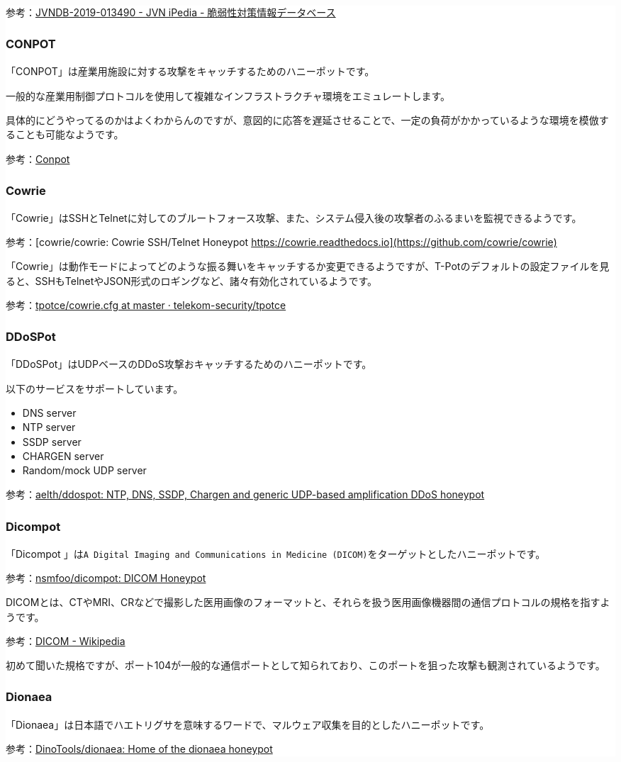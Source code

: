 参考：[JVNDB-2019-013490 - JVN iPedia - 脆弱性対策情報データベース](https://jvndb.jvn.jp/ja/contents/2019/JVNDB-2019-013490.html)

### CONPOT

「CONPOT」は産業用施設に対する攻撃をキャッチするためのハニーポットです。

一般的な産業用制御プロトコルを使用して複雑なインフラストラクチャ環境をエミュレートします。

具体的にどうやってるのかはよくわからんのですが、意図的に応答を遅延させることで、一定の負荷がかかっているような環境を模倣することも可能なようです。

参考：[Conpot](http://conpot.org/)

### Cowrie

「Cowrie」はSSHとTelnetに対してのブルートフォース攻撃、また、システム侵入後の攻撃者のふるまいを監視できるようです。

参考：[cowrie/cowrie: Cowrie SSH/Telnet Honeypot https://cowrie.readthedocs.io](https://github.com/cowrie/cowrie)

「Cowrie」は動作モードによってどのような振る舞いをキャッチするか変更できるようですが、T-Potのデフォルトの設定ファイルを見ると、SSHもTelnetやJSON形式のロギングなど、諸々有効化されているようです。

参考：[tpotce/cowrie.cfg at master · telekom-security/tpotce](https://github.com/telekom-security/tpotce/blob/master/docker/cowrie/dist/cowrie.cfg)

### DDoSPot

「DDoSPot」はUDPベースのDDoS攻撃おキャッチするためのハニーポットです。

以下のサービスをサポートしています。

- DNS server
- NTP server
- SSDP server
- CHARGEN server
- Random/mock UDP server

参考：[aelth/ddospot: NTP, DNS, SSDP, Chargen and generic UDP-based amplification DDoS honeypot](https://github.com/aelth/ddospot)

### Dicompot 

「Dicompot 」は`A Digital Imaging and Communications in Medicine (DICOM)`をターゲットとしたハニーポットです。

参考：[nsmfoo/dicompot: DICOM Honeypot](https://github.com/nsmfoo/dicompot)

DICOMとは、CTやMRI、CRなどで撮影した医用画像のフォーマットと、それらを扱う医用画像機器間の通信プロトコルの規格を指すようです。

参考：[DICOM - Wikipedia](https://ja.wikipedia.org/wiki/DICOM)

初めて聞いた規格ですが、ポート104が一般的な通信ポートとして知られており、このポートを狙った攻撃も観測されているようです。

### Dionaea 

「Dionaea」は日本語でハエトリグサを意味するワードで、マルウェア収集を目的としたハニーポットです。

参考：[DinoTools/dionaea: Home of the dionaea honeypot](https://github.com/DinoTools/dionaea)
